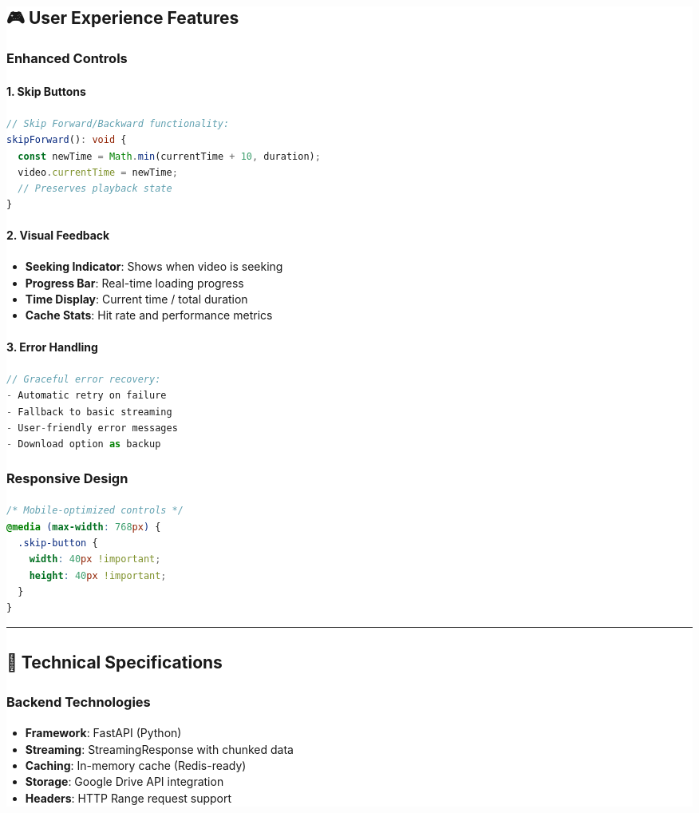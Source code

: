 
## 🎮 User Experience Features

### Enhanced Controls

#### 1. Skip Buttons
```typescript
// Skip Forward/Backward functionality:
skipForward(): void {
  const newTime = Math.min(currentTime + 10, duration);
  video.currentTime = newTime;
  // Preserves playback state
}
```

#### 2. Visual Feedback
- **Seeking Indicator**: Shows when video is seeking
- **Progress Bar**: Real-time loading progress
- **Time Display**: Current time / total duration
- **Cache Stats**: Hit rate and performance metrics

#### 3. Error Handling
```typescript
// Graceful error recovery:
- Automatic retry on failure
- Fallback to basic streaming
- User-friendly error messages
- Download option as backup
```

### Responsive Design
```css
/* Mobile-optimized controls */
@media (max-width: 768px) {
  .skip-button {
    width: 40px !important;
    height: 40px !important;
  }
}
```

---

## 🔧 Technical Specifications

### Backend Technologies
- **Framework**: FastAPI (Python)
- **Streaming**: StreamingResponse with chunked data
- **Caching**: In-memory cache (Redis-ready)
- **Storage**: Google Drive API integration
- **Headers**: HTTP Range request support
